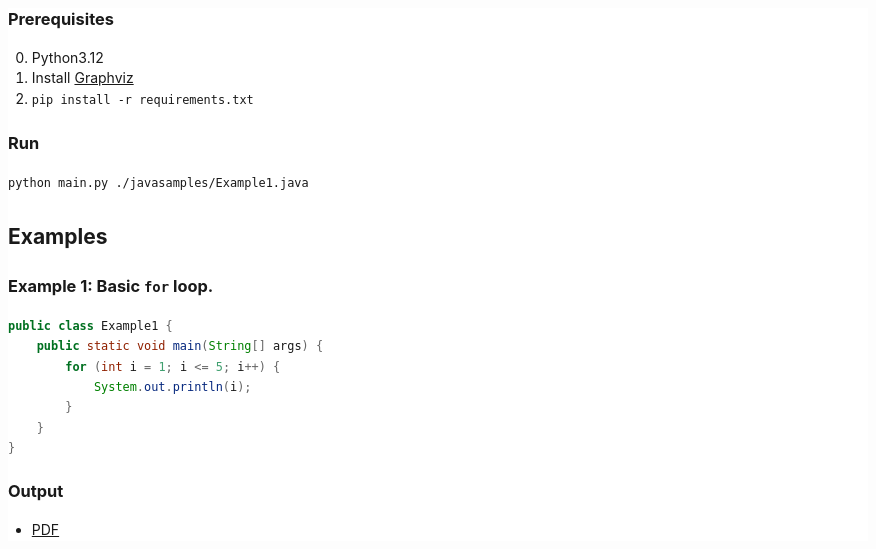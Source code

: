 
### Prerequisites

0. Python3.12
1. Install [Graphviz](https://graphviz.org/download/)
2. `pip install -r requirements.txt`

### Run

```shell
python main.py ./javasamples/Example1.java
```

## Examples

### Example 1: Basic `for` loop.

```java
public class Example1 {
    public static void main(String[] args) {
        for (int i = 1; i <= 5; i++) {
            System.out.println(i);
        }
    }
}
```
### Output 

- [PDF](docs/Example1.pdf)
